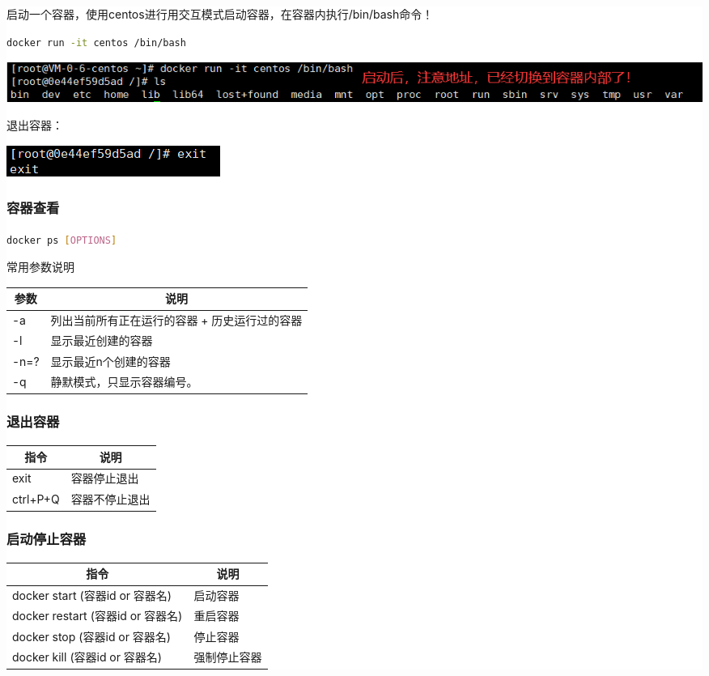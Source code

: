 启动一个容器，使用centos进行用交互模式启动容器，在容器内执行/bin/bash命令！

```sh
docker run -it centos /bin/bash
```

![image-20210603163129380](./images/image-20210603163129380.png)

退出容器：

![image-20210603163202927](./images/image-20210603163202927.png)



### 容器查看

```sh
docker ps [OPTIONS]
```

常用参数说明

| 参数 | 说明                                          |
| ---- | --------------------------------------------- |
| -a   | 列出当前所有正在运行的容器 + 历史运行过的容器 |
| -l   | 显示最近创建的容器                            |
| -n=? | 显示最近n个创建的容器                         |
| -q   | 静默模式，只显示容器编号。                    |

### 退出容器

| 指令     | 说明           |
| -------- | -------------- |
| exit     | 容器停止退出   |
| ctrl+P+Q | 容器不停止退出 |



### 启动停止容器

| 指令                              | 说明         |
| --------------------------------- | ------------ |
| docker start (容器id or 容器名)   | 启动容器     |
| docker restart (容器id or 容器名) | 重启容器     |
| docker stop (容器id or 容器名)    | 停止容器     |
| docker kill (容器id or 容器名)    | 强制停止容器 |

